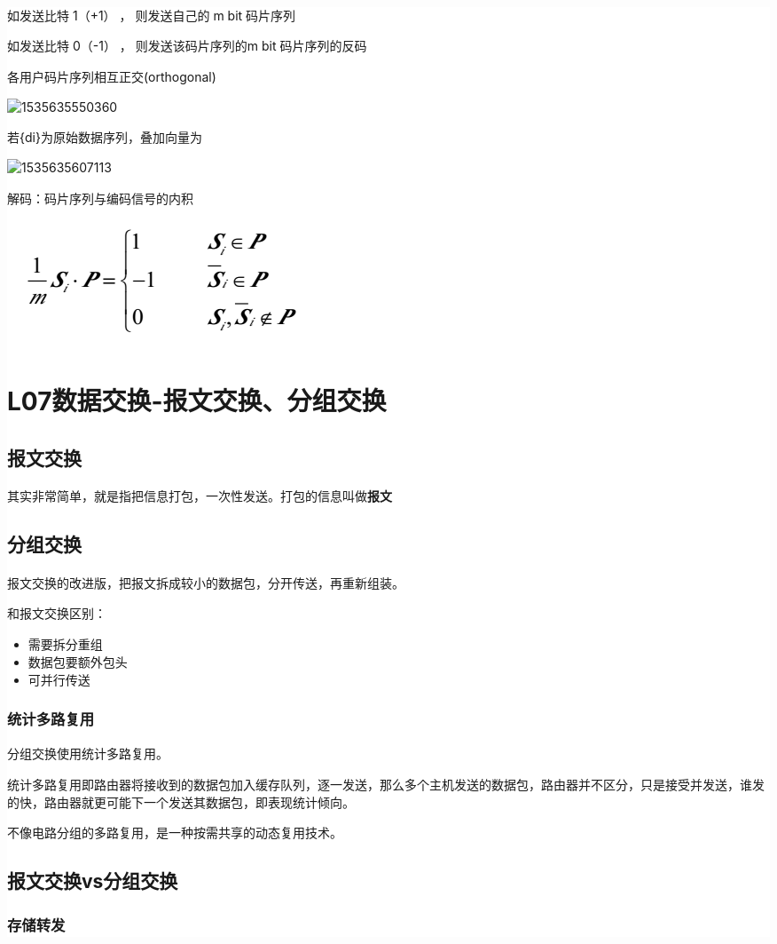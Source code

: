 如发送比特 1（+1） ， 则发送自己的 m bit 码片序列

如发送比特 0（-1） ， 则发送该码片序列的m bit 码片序列的反码

各用户码片序列相互正交(orthogonal)

![1535635550360](C:/Users/Administrator/Desktop/%E8%AE%A1%E7%AE%97%E6%9C%BA%E7%BD%91%E7%BB%9Cspoc/1535635550360.png)

若{di}为原始数据序列，叠加向量为

![1535635607113](C:/Users/Administrator/Desktop/%E8%AE%A1%E7%AE%97%E6%9C%BA%E7%BD%91%E7%BB%9Cspoc/1535635607113.png)

解码：码片序列与编码信号的内积

![1535635655735](1535635655735.png)



# L07数据交换-报文交换、分组交换

## 报文交换

其实非常简单，就是指把信息打包，一次性发送。打包的信息叫做**报文**

## 分组交换

报文交换的改进版，把报文拆成较小的数据包，分开传送，再重新组装。

和报文交换区别：

- 需要拆分重组
- 数据包要额外包头
- 可并行传送

### 统计多路复用

分组交换使用统计多路复用。

统计多路复用即路由器将接收到的数据包加入缓存队列，逐一发送，那么多个主机发送的数据包，路由器并不区分，只是接受并发送，谁发的快，路由器就更可能下一个发送其数据包，即表现统计倾向。



不像电路分组的多路复用，是一种按需共享的动态复用技术。

## 报文交换vs分组交换

### 存储转发
